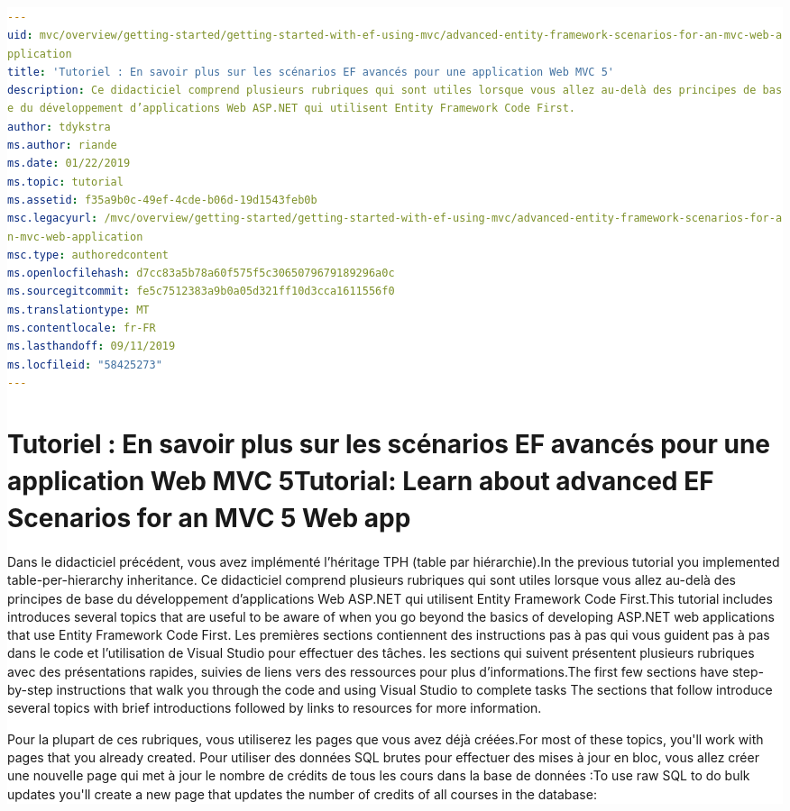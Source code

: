 ```yaml
---
uid: mvc/overview/getting-started/getting-started-with-ef-using-mvc/advanced-entity-framework-scenarios-for-an-mvc-web-application
title: 'Tutoriel : En savoir plus sur les scénarios EF avancés pour une application Web MVC 5'
description: Ce didacticiel comprend plusieurs rubriques qui sont utiles lorsque vous allez au-delà des principes de base du développement d’applications Web ASP.NET qui utilisent Entity Framework Code First.
author: tdykstra
ms.author: riande
ms.date: 01/22/2019
ms.topic: tutorial
ms.assetid: f35a9b0c-49ef-4cde-b06d-19d1543feb0b
msc.legacyurl: /mvc/overview/getting-started/getting-started-with-ef-using-mvc/advanced-entity-framework-scenarios-for-an-mvc-web-application
msc.type: authoredcontent
ms.openlocfilehash: d7cc83a5b78a60f575f5c3065079679189296a0c
ms.sourcegitcommit: fe5c7512383a9b0a05d321ff10d3cca1611556f0
ms.translationtype: MT
ms.contentlocale: fr-FR
ms.lasthandoff: 09/11/2019
ms.locfileid: "58425273"
---
```

# <a name="tutorial-learn-about-advanced-ef-scenarios-for-an-mvc-5-web-app"></a><span data-ttu-id="ff3d9-103">Tutoriel : En savoir plus sur les scénarios EF avancés pour une application Web MVC 5</span><span class="sxs-lookup"><span data-stu-id="ff3d9-103">Tutorial: Learn about advanced EF Scenarios for an MVC 5 Web app</span></span>

<span data-ttu-id="ff3d9-104">Dans le didacticiel précédent, vous avez implémenté l’héritage TPH (table par hiérarchie).</span><span class="sxs-lookup"><span data-stu-id="ff3d9-104">In the previous tutorial you implemented table-per-hierarchy inheritance.</span></span> <span data-ttu-id="ff3d9-105">Ce didacticiel comprend plusieurs rubriques qui sont utiles lorsque vous allez au-delà des principes de base du développement d’applications Web ASP.NET qui utilisent Entity Framework Code First.</span><span class="sxs-lookup"><span data-stu-id="ff3d9-105">This tutorial includes introduces several topics that are useful to be aware of when you go beyond the basics of developing ASP.NET web applications that use Entity Framework Code First.</span></span> <span data-ttu-id="ff3d9-106">Les premières sections contiennent des instructions pas à pas qui vous guident pas à pas dans le code et l’utilisation de Visual Studio pour effectuer des tâches. les sections qui suivent présentent plusieurs rubriques avec des présentations rapides, suivies de liens vers des ressources pour plus d’informations.</span><span class="sxs-lookup"><span data-stu-id="ff3d9-106">The first few sections have step-by-step instructions that walk you through the code and using Visual Studio to complete tasks The sections that follow introduce several topics with brief introductions followed by links to resources for more information.</span></span>

<span data-ttu-id="ff3d9-107">Pour la plupart de ces rubriques, vous utiliserez les pages que vous avez déjà créées.</span><span class="sxs-lookup"><span data-stu-id="ff3d9-107">For most of these topics, you'll work with pages that you already created.</span></span> <span data-ttu-id="ff3d9-108">Pour utiliser des données SQL brutes pour effectuer des mises à jour en bloc, vous allez créer une nouvelle page qui met à jour le nombre de crédits de tous les cours dans la base de données :</span><span class="sxs-lookup"><span data-stu-id="ff3d9-108">To use raw SQL to do bulk updates you'll create a new page that updates the number of credits of all courses in the database:</span></span>

